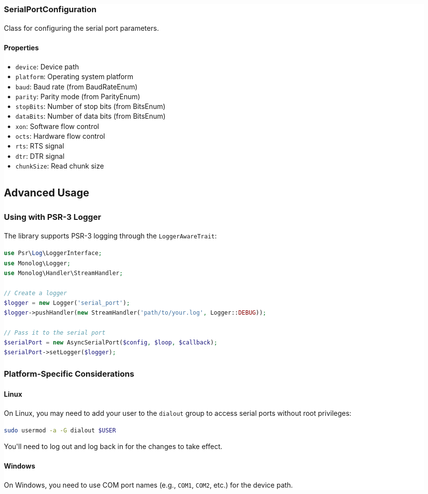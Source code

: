 ### SerialPortConfiguration

Class for configuring the serial port parameters.

#### Properties

- `device`: Device path
- `platform`: Operating system platform
- `baud`: Baud rate (from BaudRateEnum)
- `parity`: Parity mode (from ParityEnum)
- `stopBits`: Number of stop bits (from BitsEnum)
- `dataBits`: Number of data bits (from BitsEnum)
- `xon`: Software flow control
- `octs`: Hardware flow control
- `rts`: RTS signal
- `dtr`: DTR signal
- `chunkSize`: Read chunk size

## Advanced Usage

### Using with PSR-3 Logger

The library supports PSR-3 logging through the `LoggerAwareTrait`:

```php
use Psr\Log\LoggerInterface;
use Monolog\Logger;
use Monolog\Handler\StreamHandler;

// Create a logger
$logger = new Logger('serial_port');
$logger->pushHandler(new StreamHandler('path/to/your.log', Logger::DEBUG));

// Pass it to the serial port
$serialPort = new AsyncSerialPort($config, $loop, $callback);
$serialPort->setLogger($logger);
```

### Platform-Specific Considerations

#### Linux

On Linux, you may need to add your user to the `dialout` group to access serial ports without root privileges:

```bash
sudo usermod -a -G dialout $USER
```

You'll need to log out and log back in for the changes to take effect.

#### Windows

On Windows, you need to use COM port names (e.g., `COM1`, `COM2`, etc.) for the device path.
